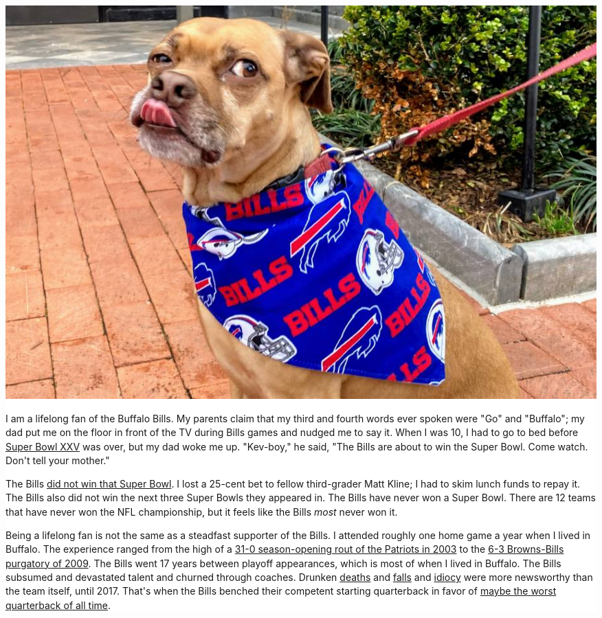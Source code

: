 ![H-dogs repping for his team](/assets/post_images/2021-02-15/howard_says_go_bills.jpg)

I am a lifelong fan of the Buffalo Bills. My parents claim that my third and fourth words ever spoken were "Go" and "Buffalo"; my dad put me on the floor in front of the TV during Bills games and nudged me to say it. When I was 10, I had to go to bed before [Super Bowl XXV](https://en.wikipedia.org/wiki/Super_Bowl_XXV) was over, but my dad woke me up. "Kev-boy," he said, "The Bills are about to win the Super Bowl. Come watch. Don't tell your mother."

The Bills [did not win that Super Bowl](https://en.wikipedia.org/wiki/Wide_Right_(Buffalo_Bills)). I lost a 25-cent bet to fellow third-grader Matt Kline; I had to skim lunch funds to repay it. The Bills also did not win the next three Super Bowls they appeared in. The Bills have never won a Super Bowl. There are 12 teams that have never won the NFL championship, but it feels like the Bills _most_ never won it.

Being a lifelong fan is not the same as a steadfast supporter of the Bills. I attended roughly one home game a year when I lived in Buffalo. The experience ranged from the high of a [31-0 season-opening rout of the Patriots in 2003](https://billswire.usatoday.com/2017/09/07/throwback-thursday-buffalo-bills-shut-out-new-england-patriots-31-0/) to the [6-3 Browns-Bills purgatory of 2009](https://bleacherreport.com/articles/270428-worst-game-ever-buffalo-vs-cleveland-review). The Bills went 17 years between playoff appearances, which is most of when I lived in Buffalo. The Bills subsumed and devastated talent and churned through coaches. Drunken [deaths](https://www.espn.com/nfl/story/_/id/8641087/fan-found-dead-being-ejected-buffalo-bills-game) and [falls](https://www.cbsnews.com/news/buffalo-bills-fan-who-fell-from-stadium-found-guilty/) and [idiocy](https://deadspin.com/lets-check-in-with-bills-fans-oh-oh-ones-on-fire-1819765773) were more newsworthy than the team itself, until 2017. That's when the Bills benched their competent starting quarterback in favor of [maybe the worst quarterback of all time](https://touchdownwire.usatoday.com/2018/11/04/why-nathan-peterman-is-the-worst-starting-quarterback-in-nfl-history/).
